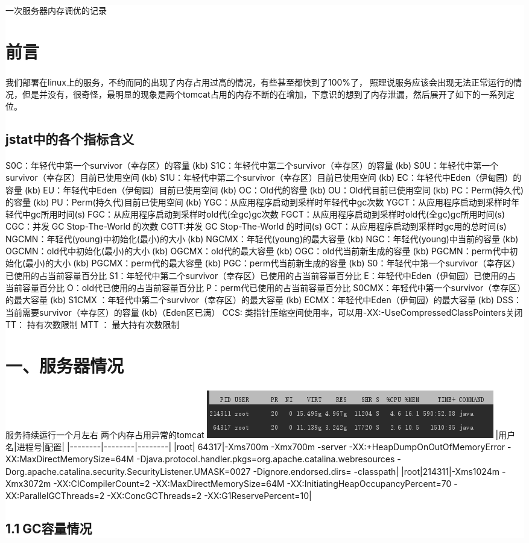 一次服务器内存调优的记录
# 前言
我们部署在linux上的服务，不约而同的出现了内存占用过高的情况，有些甚至都快到了100%了， 照理说服务应该会出现无法正常运行的情况，但是并没有，很奇怪，最明显的现象是两个tomcat占用的内存不断的在增加，下意识的想到了内存泄漏，然后展开了如下的一系列定位。
## jstat中的各个指标含义
S0C：年轻代中第一个survivor（幸存区）的容量 (kb)
S1C：年轻代中第二个survivor（幸存区）的容量 (kb)
S0U：年轻代中第一个survivor（幸存区）目前已使用空间 (kb)
S1U：年轻代中第二个survivor（幸存区）目前已使用空间 (kb)
EC：年轻代中Eden（伊甸园）的容量 (kb)
EU：年轻代中Eden（伊甸园）目前已使用空间 (kb)
OC：Old代的容量 (kb)
OU：Old代目前已使用空间 (kb)
PC：Perm(持久代)的容量 (kb)
PU：Perm(持久代)目前已使用空间 (kb)
YGC：从应用程序启动到采样时年轻代中gc次数
YGCT：从应用程序启动到采样时年轻代中gc所用时间(s)
FGC：从应用程序启动到采样时old代(全gc)gc次数
FGCT：从应用程序启动到采样时old代(全gc)gc所用时间(s)
CGC：并发 GC Stop-The-World 的次数
CGTT:并发 GC Stop-The-World 的时间(s)
GCT：从应用程序启动到采样时gc用的总时间(s)
NGCMN：年轻代(young)中初始化(最小)的大小 (kb)
NGCMX：年轻代(young)的最大容量 (kb)
NGC：年轻代(young)中当前的容量 (kb)
OGCMN：old代中初始化(最小)的大小 (kb)
OGCMX：old代的最大容量 (kb)
OGC：old代当前新生成的容量 (kb)
PGCMN：perm代中初始化(最小)的大小 (kb)
PGCMX：perm代的最大容量 (kb)
PGC：perm代当前新生成的容量 (kb)
S0：年轻代中第一个survivor（幸存区）已使用的占当前容量百分比
S1：年轻代中第二个survivor（幸存区）已使用的占当前容量百分比
E：年轻代中Eden（伊甸园）已使用的占当前容量百分比
O：old代已使用的占当前容量百分比
P：perm代已使用的占当前容量百分比
S0CMX：年轻代中第一个survivor（幸存区）的最大容量 (kb)
S1CMX ：年轻代中第二个survivor（幸存区）的最大容量 (kb)
ECMX：年轻代中Eden（伊甸园）的最大容量 (kb)
DSS：当前需要survivor（幸存区）的容量 (kb)（Eden区已满）
CCS: 类指针压缩空间使用率，可以用-XX:-UseCompressedClassPointers关闭
TT： 持有次数限制
MTT ： 最大持有次数限制
# 一、服务器情况
服务持续运行一个月左右
两个内存占用异常的tomcat
![image.png](8350955-60e7a901b3dc5c57.png)
|用户名|进程号|配置|
|--------|--------|--------|
|root| 64317|-Xms700m -Xmx700m -server -XX:+HeapDumpOnOutOfMemoryError -XX:MaxDirectMemorySize=64M -Djava.protocol.handler.pkgs=org.apache.catalina.webresources -Dorg.apache.catalina.security.SecurityListener.UMASK=0027 -Dignore.endorsed.dirs= -classpath|
|root|214311|-Xms1024m -Xmx3072m -XX:CICompilerCount=2 -XX:MaxDirectMemorySize=64M -XX:InitiatingHeapOccupancyPercent=70 -XX:ParallelGCThreads=2 -XX:ConcGCThreads=2 -XX:G1ReservePercent=10|
## 1.1 GC容量情况